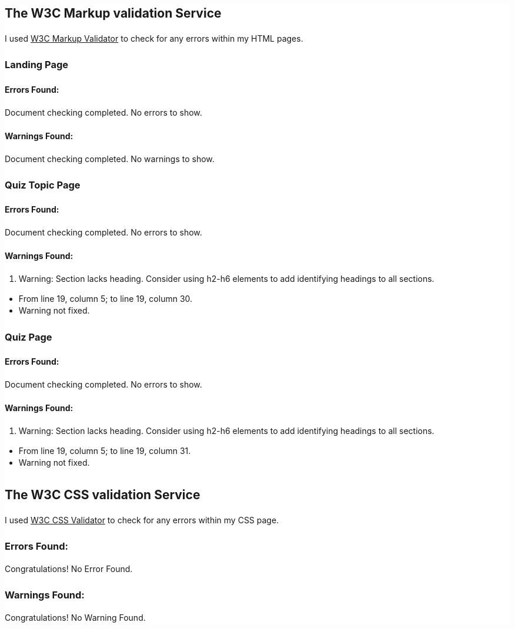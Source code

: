 ##	The W3C Markup validation Service

I used [W3C Markup Validator](https://validator.w3.org/#validate_by_input+with_options) to check for any errors within my HTML pages.

### Landing Page

#### Errors Found:

Document checking completed. No errors to show.

#### Warnings Found:

Document checking completed. No warnings to show.

### Quiz Topic Page 

#### Errors Found:

Document checking completed. No errors to show.

#### Warnings Found:

1. Warning: Section lacks heading. Consider using h2-h6 elements to add identifying headings to all sections.
- From line 19, column 5; to line 19, column 30.
- Warning not fixed.

### Quiz Page

#### Errors Found:

Document checking completed. No errors to show.

#### Warnings Found:

1. Warning: Section lacks heading. Consider using h2-h6 elements to add identifying headings to all sections.
- From line 19, column 5; to line 19, column 31.
- Warning not fixed.

##	The W3C CSS validation Service

I used [W3C CSS Validator](https://jigsaw.w3.org/css-validator/#validate_by_input) to check for any errors within my CSS page.

### Errors Found:
Congratulations! No Error Found.

### Warnings Found:
Congratulations! No Warning Found.
